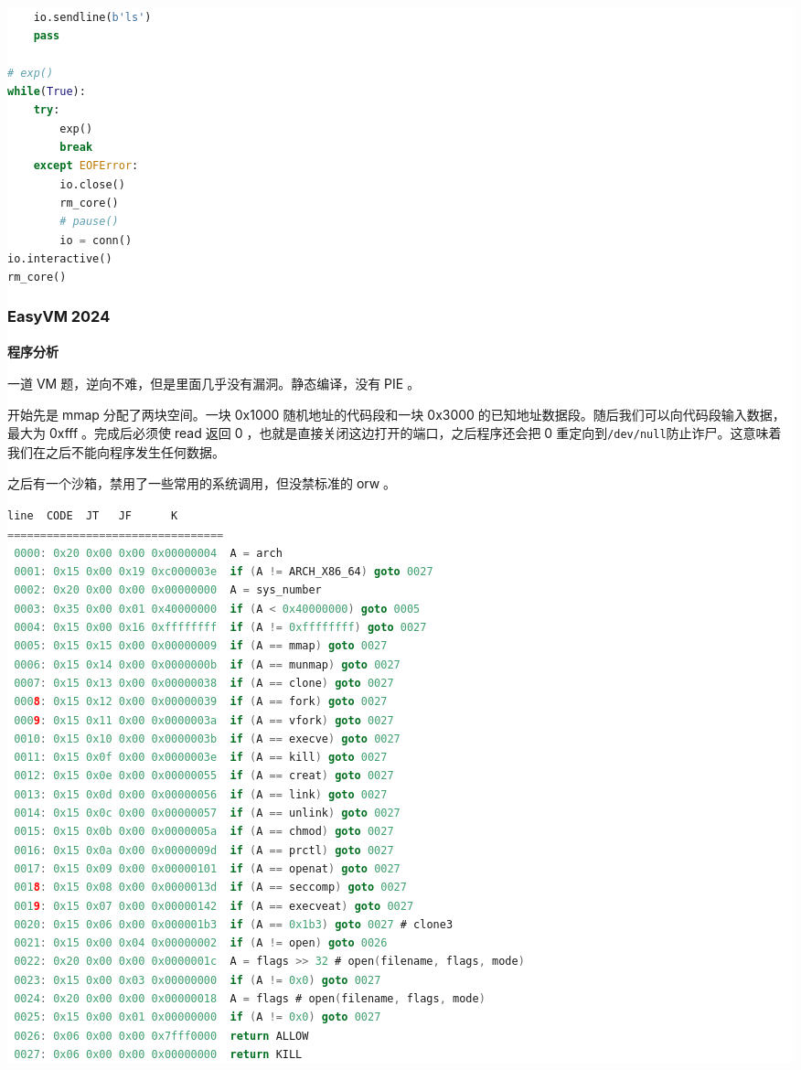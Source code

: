 ```python
    io.sendline(b'ls')
    pass

# exp()
while(True):
    try:
        exp()
        break
    except EOFError:
        io.close()
        rm_core()
        # pause()
        io = conn()
io.interactive()
rm_core()
```

### EasyVM 2024

**程序分析**

一道 VM 题，逆向不难，但是里面几乎没有漏洞。静态编译，没有 PIE 。

开始先是 mmap 分配了两块空间。一块 0x1000 随机地址的代码段和一块 0x3000 的已知地址数据段。随后我们可以向代码段输入数据，最大为 0xfff 。完成后必须使 read 返回 0 ，也就是直接关闭这边打开的端口，之后程序还会把 0 重定向到`/dev/null`防止诈尸。这意味着我们在之后不能向程序发生任何数据。

之后有一个沙箱，禁用了一些常用的系统调用，但没禁标准的 orw 。

```c
line  CODE  JT   JF      K
=================================
 0000: 0x20 0x00 0x00 0x00000004  A = arch
 0001: 0x15 0x00 0x19 0xc000003e  if (A != ARCH_X86_64) goto 0027
 0002: 0x20 0x00 0x00 0x00000000  A = sys_number
 0003: 0x35 0x00 0x01 0x40000000  if (A < 0x40000000) goto 0005
 0004: 0x15 0x00 0x16 0xffffffff  if (A != 0xffffffff) goto 0027
 0005: 0x15 0x15 0x00 0x00000009  if (A == mmap) goto 0027
 0006: 0x15 0x14 0x00 0x0000000b  if (A == munmap) goto 0027
 0007: 0x15 0x13 0x00 0x00000038  if (A == clone) goto 0027
 0008: 0x15 0x12 0x00 0x00000039  if (A == fork) goto 0027
 0009: 0x15 0x11 0x00 0x0000003a  if (A == vfork) goto 0027
 0010: 0x15 0x10 0x00 0x0000003b  if (A == execve) goto 0027
 0011: 0x15 0x0f 0x00 0x0000003e  if (A == kill) goto 0027
 0012: 0x15 0x0e 0x00 0x00000055  if (A == creat) goto 0027
 0013: 0x15 0x0d 0x00 0x00000056  if (A == link) goto 0027
 0014: 0x15 0x0c 0x00 0x00000057  if (A == unlink) goto 0027
 0015: 0x15 0x0b 0x00 0x0000005a  if (A == chmod) goto 0027
 0016: 0x15 0x0a 0x00 0x0000009d  if (A == prctl) goto 0027
 0017: 0x15 0x09 0x00 0x00000101  if (A == openat) goto 0027
 0018: 0x15 0x08 0x00 0x0000013d  if (A == seccomp) goto 0027
 0019: 0x15 0x07 0x00 0x00000142  if (A == execveat) goto 0027
 0020: 0x15 0x06 0x00 0x000001b3  if (A == 0x1b3) goto 0027 # clone3
 0021: 0x15 0x00 0x04 0x00000002  if (A != open) goto 0026
 0022: 0x20 0x00 0x00 0x0000001c  A = flags >> 32 # open(filename, flags, mode)
 0023: 0x15 0x00 0x03 0x00000000  if (A != 0x0) goto 0027
 0024: 0x20 0x00 0x00 0x00000018  A = flags # open(filename, flags, mode)
 0025: 0x15 0x00 0x01 0x00000000  if (A != 0x0) goto 0027
 0026: 0x06 0x00 0x00 0x7fff0000  return ALLOW
 0027: 0x06 0x00 0x00 0x00000000  return KILL
```
